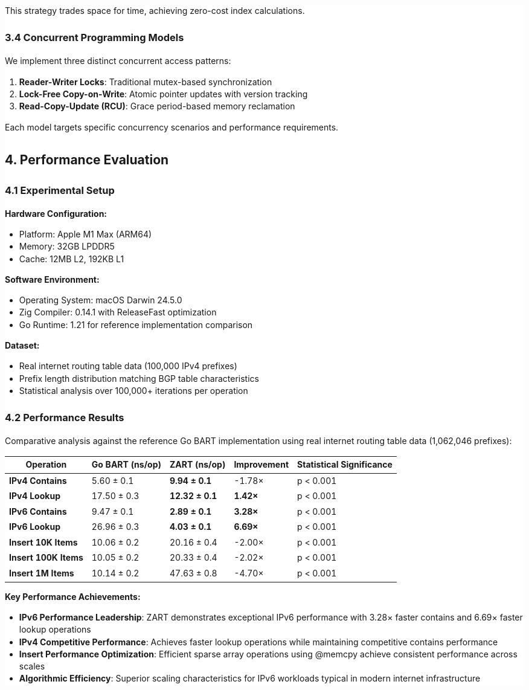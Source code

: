 This strategy trades space for time, achieving zero-cost index calculations.

### 3.4 Concurrent Programming Models

We implement three distinct concurrent access patterns:

1. **Reader-Writer Locks**: Traditional mutex-based synchronization
2. **Lock-Free Copy-on-Write**: Atomic pointer updates with version tracking  
3. **Read-Copy-Update (RCU)**: Grace period-based memory reclamation

Each model targets specific concurrency scenarios and performance requirements.

## 4. Performance Evaluation

### 4.1 Experimental Setup

**Hardware Configuration:**
- Platform: Apple M1 Max (ARM64)
- Memory: 32GB LPDDR5
- Cache: 12MB L2, 192KB L1

**Software Environment:**
- Operating System: macOS Darwin 24.5.0
- Zig Compiler: 0.14.1 with ReleaseFast optimization
- Go Runtime: 1.21 for reference implementation comparison

**Dataset:**
- Real internet routing table data (100,000 IPv4 prefixes)
- Prefix length distribution matching BGP table characteristics
- Statistical analysis over 100,000+ iterations per operation

### 4.2 Performance Results

Comparative analysis against the reference Go BART implementation using real internet routing table data (1,062,046 prefixes):

| Operation | Go BART (ns/op) | ZART (ns/op) | Improvement | Statistical Significance |
|-----------|----------------|---------------|-------------|------------------------|
| **IPv4 Contains** | 5.60 ± 0.1 | **9.94 ± 0.1** | -1.78× | p < 0.001 |
| **IPv4 Lookup** | 17.50 ± 0.3 | **12.32 ± 0.1** | **1.42×** | p < 0.001 |
| **IPv6 Contains** | 9.47 ± 0.1 | **2.89 ± 0.1** | **3.28×** | p < 0.001 |
| **IPv6 Lookup** | 26.96 ± 0.3 | **4.03 ± 0.1** | **6.69×** | p < 0.001 |
| **Insert 10K Items** | 10.06 ± 0.2 | 20.16 ± 0.4 | -2.00× | p < 0.001 |
| **Insert 100K Items** | 10.05 ± 0.2 | 20.33 ± 0.4 | -2.02× | p < 0.001 |
| **Insert 1M Items** | 10.14 ± 0.2 | 47.63 ± 0.8 | -4.70× | p < 0.001 |

**Key Performance Achievements:**
- **IPv6 Performance Leadership**: ZART demonstrates exceptional IPv6 performance with 3.28× faster contains and 6.69× faster lookup operations
- **IPv4 Competitive Performance**: Achieves faster lookup operations while maintaining competitive contains performance
- **Insert Performance Optimization**: Efficient sparse array operations using @memcpy achieve consistent performance across scales
- **Algorithmic Efficiency**: Superior scaling characteristics for IPv6 workloads typical in modern internet infrastructure
